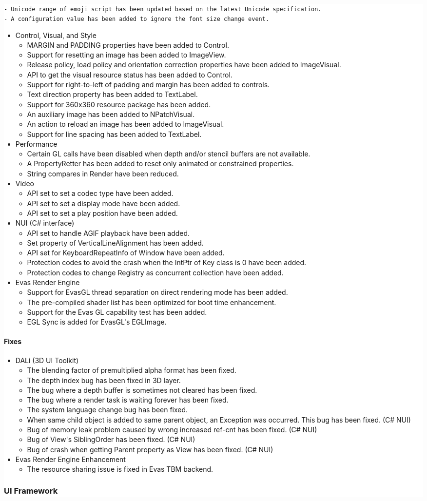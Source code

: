     - Unicode range of emoji script has been updated based on the latest Unicode specification.
    - A configuration value has been added to ignore the font size change event.
  - Control, Visual, and Style
    - MARGIN and PADDING properties have been added to Control.
    - Support for resetting an image has been added to ImageView.
    - Release policy, load policy and orientation correction properties have been added to ImageVisual.
    - API to get the visual resource status has been added to Control.
    - Support for right-to-left of padding and margin has been added to controls.
    - Text direction property has been added to TextLabel.
    - Support for 360x360 resource package has been added.
    - An auxiliary image has been added to NPatchVisual.
    - An action to reload an image has been added to ImageVisual.
    - Support for line spacing has been added to TextLabel.
  - Performance
    - Certain GL calls have been disabled when depth and/or stencil buffers are not available.
    - A PropertyRetter has been added to reset only animated or constrained properties.
    - String compares in Render have been reduced.
  - Video
    - API set to set a codec type have been added.
    - API set to set a display mode have been added.
    - API set to set a play position have been added.
  - NUI (C# interface)
    - API set to handle AGIF playback have been added.
    - Set property of VerticalLineAlignment has been added.
    - API set for KeyboardRepeatInfo of Window have been added.
    - Protection codes to avoid the crash when the IntPtr of Key class is 0 have been added.
    - Protection codes to change Registry as concurrent collection have been added.
- Evas Render Engine
  - Support for EvasGL thread separation on direct rendering mode has been added.
  - The pre-compiled shader list has been optimized for boot time enhancement.
  - Support for the Evas GL capability test has been added.
  - EGL Sync is added for EvasGL's EGLImage.

#### Fixes

- DALi (3D UI Toolkit)
  - The blending factor of premultiplied alpha format has been fixed.
  - The depth index bug has been fixed in 3D layer.
  - The bug where a depth buffer is sometimes not cleared has been fixed.
  - The bug where a render task is waiting forever has been fixed.
  - The system language change bug has been fixed.
  - When same child object is added to same parent object, an Exception was occurred. This bug has been fixed. (C# NUI)
  - Bug of memory leak problem caused by wrong increased ref-cnt has been fixed. (C# NUI)
  - Bug of View's SiblingOrder has been fixed. (C# NUI)
  - Bug of crash when getting Parent property as View has been fixed. (C# NUI)
- Evas Render Engine Enhancement
  - The resource sharing issue is fixed in Evas TBM backend.


### UI Framework
